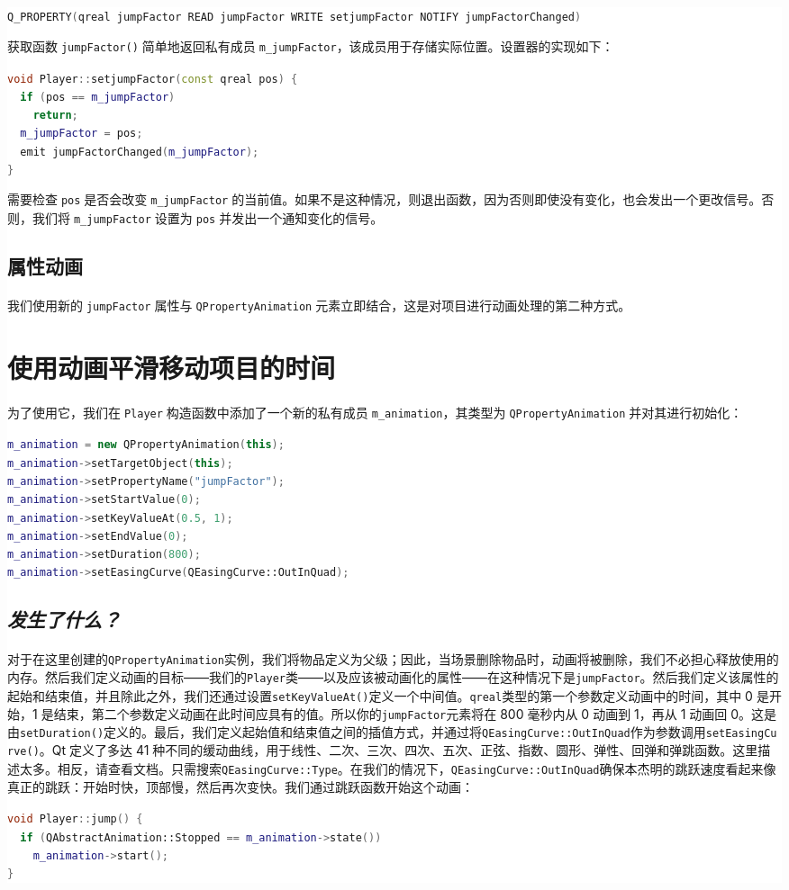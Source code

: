```cpp
Q_PROPERTY(qreal jumpFactor READ jumpFactor WRITE setjumpFactor NOTIFY jumpFactorChanged)
```

获取函数 `jumpFactor()` 简单地返回私有成员 `m_jumpFactor`，该成员用于存储实际位置。设置器的实现如下：

```cpp
void Player::setjumpFactor(const qreal pos) {
  if (pos == m_jumpFactor)
    return;
  m_jumpFactor = pos;
  emit jumpFactorChanged(m_jumpFactor);
}
```

需要检查 `pos` 是否会改变 `m_jumpFactor` 的当前值。如果不是这种情况，则退出函数，因为否则即使没有变化，也会发出一个更改信号。否则，我们将 `m_jumpFactor` 设置为 `pos` 并发出一个通知变化的信号。

## 属性动画

我们使用新的 `jumpFactor` 属性与 `QPropertyAnimation` 元素立即结合，这是对项目进行动画处理的第二种方式。

# 使用动画平滑移动项目的时间

为了使用它，我们在 `Player` 构造函数中添加了一个新的私有成员 `m_animation`，其类型为 `QPropertyAnimation` 并对其进行初始化：

```cpp
m_animation = new QPropertyAnimation(this);
m_animation->setTargetObject(this);
m_animation->setPropertyName("jumpFactor");
m_animation->setStartValue(0);
m_animation->setKeyValueAt(0.5, 1);
m_animation->setEndValue(0);
m_animation->setDuration(800);
m_animation->setEasingCurve(QEasingCurve::OutInQuad);
```

## *发生了什么？*

对于在这里创建的`QPropertyAnimation`实例，我们将物品定义为父级；因此，当场景删除物品时，动画将被删除，我们不必担心释放使用的内存。然后我们定义动画的目标——我们的`Player`类——以及应该被动画化的属性——在这种情况下是`jumpFactor`。然后我们定义该属性的起始和结束值，并且除此之外，我们还通过设置`setKeyValueAt()`定义一个中间值。`qreal`类型的第一个参数定义动画中的时间，其中 0 是开始，1 是结束，第二个参数定义动画在此时间应具有的值。所以你的`jumpFactor`元素将在 800 毫秒内从 0 动画到 1，再从 1 动画回 0。这是由`setDuration()`定义的。最后，我们定义起始值和结束值之间的插值方式，并通过将`QEasingCurve::OutInQuad`作为参数调用`setEasingCurve()`。Qt 定义了多达 41 种不同的缓动曲线，用于线性、二次、三次、四次、五次、正弦、指数、圆形、弹性、回弹和弹跳函数。这里描述太多。相反，请查看文档。只需搜索`QEasingCurve::Type`。在我们的情况下，`QEasingCurve::OutInQuad`确保本杰明的跳跃速度看起来像真正的跳跃：开始时快，顶部慢，然后再次变快。我们通过跳跃函数开始这个动画：

```cpp
void Player::jump() {
  if (QAbstractAnimation::Stopped == m_animation->state())
    m_animation->start();
}
```

